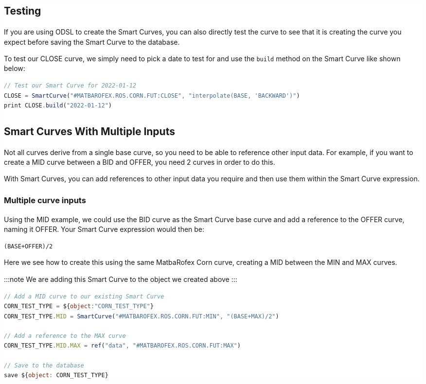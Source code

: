 ## Testing
If you are using ODSL to create the Smart Curves, you can also directly test the curve to see that it is creating the curve you expect before saving the Smart Curve to the database.

To test our CLOSE curve, we simply need to pick a date to test for and use the ```build``` method on the Smart Curve like shown below:

```js
// Test our Smart Curve for 2022-01-12
CLOSE = SmartCurve("#MATBAROFEX.ROS.CORN.FUT:CLOSE", "interpolate(BASE, 'BACKWARD')")
print CLOSE.build("2022-01-12")
```

## Smart Curves With Multiple Inputs
Not all curves derive from a single base curve, so you need to be able to reference other input data.
For example, if you want to create a MID curve between a BID and OFFER, you need 2 curves in order to do this.

With Smart Curves, you can add references to other input data you require and then use them within the Smart Curve expression. 

### Multiple curve inputs
Using the MID example, we could use the BID curve as the Smart Curve base curve and add a reference to the OFFER curve, naming it OFFER.
Your Smart Curve expression would then be:

```(BASE+OFFER)/2```

Here we see how to create this using the same MatbaRofex Corn curve, creating a MID between the MIN and MAX curves.

:::note
We are adding this Smart Curve to the object we created above
:::

<Tabs groupId="tool">
<TabItem value="odsl" label="OpenDataDSL" default>

```js
// Add a MID curve to our existing Smart Curve
CORN_TEST_TYPE = ${object:"CORN_TEST_TYPE"}
CORN_TEST_TYPE.MID = SmartCurve("#MATBAROFEX.ROS.CORN.FUT:MIN", "(BASE+MAX)/2")

// Add a reference to the MAX curve
CORN_TEST_TYPE.MID.MAX = ref("data", "#MATBAROFEX.ROS.CORN.FUT:MAX")

// Save to the database
save ${object: CORN_TEST_TYPE}
```

</TabItem>
<TabItem value="rest" label="REST API">
